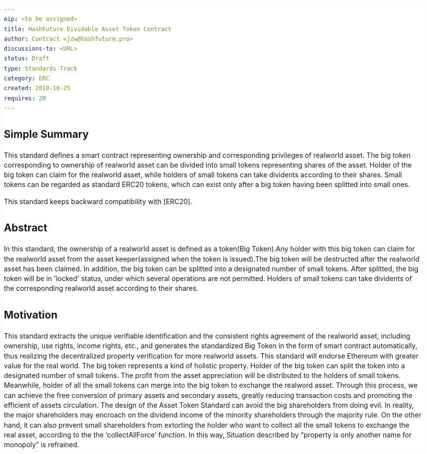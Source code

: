 ```yaml
---
eip: <to be assigned>
title: HashFuture Dividable Asset Token Contract
author: Contract <jzw@hashfuture.pro>
discussions-to: <URL>
status: Draft
type: Standards Track
category: ERC
created: 2018-10-25
requires: 20
---
```




## Simple Summary

This standard defines a smart contract representing ownership and corresponding privileges of realworld asset.
The big token corresponding to ownership of realworld asset can be divided into small tokens representing shares of the asset.
Holder of the big token can claim for the realworld asset, while holders of small tokens can take dividents according to their shares.
Small tokens can be regarded as standard ERC20 tokens, which can exist only after a big token having been splitted into small ones.

This standard keeps backward compatibility with [ERC20].
## Abstract

In this standard, the ownership of a realworld asset is defined as a token(Big Token).Any holder with this big token can claim for the realworld asset from the asset keeper(assigned when the token is issued).The big token will be destructed after the realworld asset has been claimed.
In addition, the big token can be splitted into a designated number of small tokens.
After splitted, the big token will be in 'locked' status, under which several operations are not permitted.
Holders of small tokens can take dividents of the corresponding realworld asset according to their shares.

## Motivation

This standard extracts the unique verifiable identification and the consistent rights agreement of the realworld asset, including ownership, use rights, income rights, etc., and generates the standardized Big Token in the form of smart contract automatically, thus realizing the decentralized property verification for more realworld assets. This standard will endorse Ethereum with greater value for the real world.
The big token represents a kind of holistic property. Holder of the big token can split the token into a designated number of small tokens. The profit from the asset appreciation will be distributed to the holders of small tokens. Meanwhile, holder of all the small tokens can merge into the big token to exchange the realword asset. Through this process, we can achieve the free conversion of primary assets and secondary assets, greatly reducing transaction costs and promoting the efficient of assets circulation.
The design of the Asset Token Standard can avoid the big shareholders from doing evil. In reality, the major shareholders may encroach on the dividend income of the minority shareholders through the majority rule. On the other hand, it can also prevent small shareholders from extorting the holder who want to collect all the small tokens to exchange the real asset, according to the the ‘collectAllForce’ function. In this way, Situation described by “property is only another name for monopoly” is refrained.
